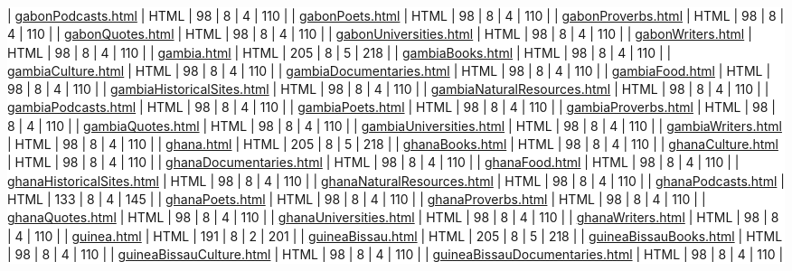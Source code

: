 | [gabonPodcasts.html](/gabonPodcasts.html) | HTML | 98 | 8 | 4 | 110 |
| [gabonPoets.html](/gabonPoets.html) | HTML | 98 | 8 | 4 | 110 |
| [gabonProverbs.html](/gabonProverbs.html) | HTML | 98 | 8 | 4 | 110 |
| [gabonQuotes.html](/gabonQuotes.html) | HTML | 98 | 8 | 4 | 110 |
| [gabonUniversities.html](/gabonUniversities.html) | HTML | 98 | 8 | 4 | 110 |
| [gabonWriters.html](/gabonWriters.html) | HTML | 98 | 8 | 4 | 110 |
| [gambia.html](/gambia.html) | HTML | 205 | 8 | 5 | 218 |
| [gambiaBooks.html](/gambiaBooks.html) | HTML | 98 | 8 | 4 | 110 |
| [gambiaCulture.html](/gambiaCulture.html) | HTML | 98 | 8 | 4 | 110 |
| [gambiaDocumentaries.html](/gambiaDocumentaries.html) | HTML | 98 | 8 | 4 | 110 |
| [gambiaFood.html](/gambiaFood.html) | HTML | 98 | 8 | 4 | 110 |
| [gambiaHistoricalSites.html](/gambiaHistoricalSites.html) | HTML | 98 | 8 | 4 | 110 |
| [gambiaNaturalResources.html](/gambiaNaturalResources.html) | HTML | 98 | 8 | 4 | 110 |
| [gambiaPodcasts.html](/gambiaPodcasts.html) | HTML | 98 | 8 | 4 | 110 |
| [gambiaPoets.html](/gambiaPoets.html) | HTML | 98 | 8 | 4 | 110 |
| [gambiaProverbs.html](/gambiaProverbs.html) | HTML | 98 | 8 | 4 | 110 |
| [gambiaQuotes.html](/gambiaQuotes.html) | HTML | 98 | 8 | 4 | 110 |
| [gambiaUniversities.html](/gambiaUniversities.html) | HTML | 98 | 8 | 4 | 110 |
| [gambiaWriters.html](/gambiaWriters.html) | HTML | 98 | 8 | 4 | 110 |
| [ghana.html](/ghana.html) | HTML | 205 | 8 | 5 | 218 |
| [ghanaBooks.html](/ghanaBooks.html) | HTML | 98 | 8 | 4 | 110 |
| [ghanaCulture.html](/ghanaCulture.html) | HTML | 98 | 8 | 4 | 110 |
| [ghanaDocumentaries.html](/ghanaDocumentaries.html) | HTML | 98 | 8 | 4 | 110 |
| [ghanaFood.html](/ghanaFood.html) | HTML | 98 | 8 | 4 | 110 |
| [ghanaHistoricalSites.html](/ghanaHistoricalSites.html) | HTML | 98 | 8 | 4 | 110 |
| [ghanaNaturalResources.html](/ghanaNaturalResources.html) | HTML | 98 | 8 | 4 | 110 |
| [ghanaPodcasts.html](/ghanaPodcasts.html) | HTML | 133 | 8 | 4 | 145 |
| [ghanaPoets.html](/ghanaPoets.html) | HTML | 98 | 8 | 4 | 110 |
| [ghanaProverbs.html](/ghanaProverbs.html) | HTML | 98 | 8 | 4 | 110 |
| [ghanaQuotes.html](/ghanaQuotes.html) | HTML | 98 | 8 | 4 | 110 |
| [ghanaUniversities.html](/ghanaUniversities.html) | HTML | 98 | 8 | 4 | 110 |
| [ghanaWriters.html](/ghanaWriters.html) | HTML | 98 | 8 | 4 | 110 |
| [guinea.html](/guinea.html) | HTML | 191 | 8 | 2 | 201 |
| [guineaBissau.html](/guineaBissau.html) | HTML | 205 | 8 | 5 | 218 |
| [guineaBissauBooks.html](/guineaBissauBooks.html) | HTML | 98 | 8 | 4 | 110 |
| [guineaBissauCulture.html](/guineaBissauCulture.html) | HTML | 98 | 8 | 4 | 110 |
| [guineaBissauDocumentaries.html](/guineaBissauDocumentaries.html) | HTML | 98 | 8 | 4 | 110 |